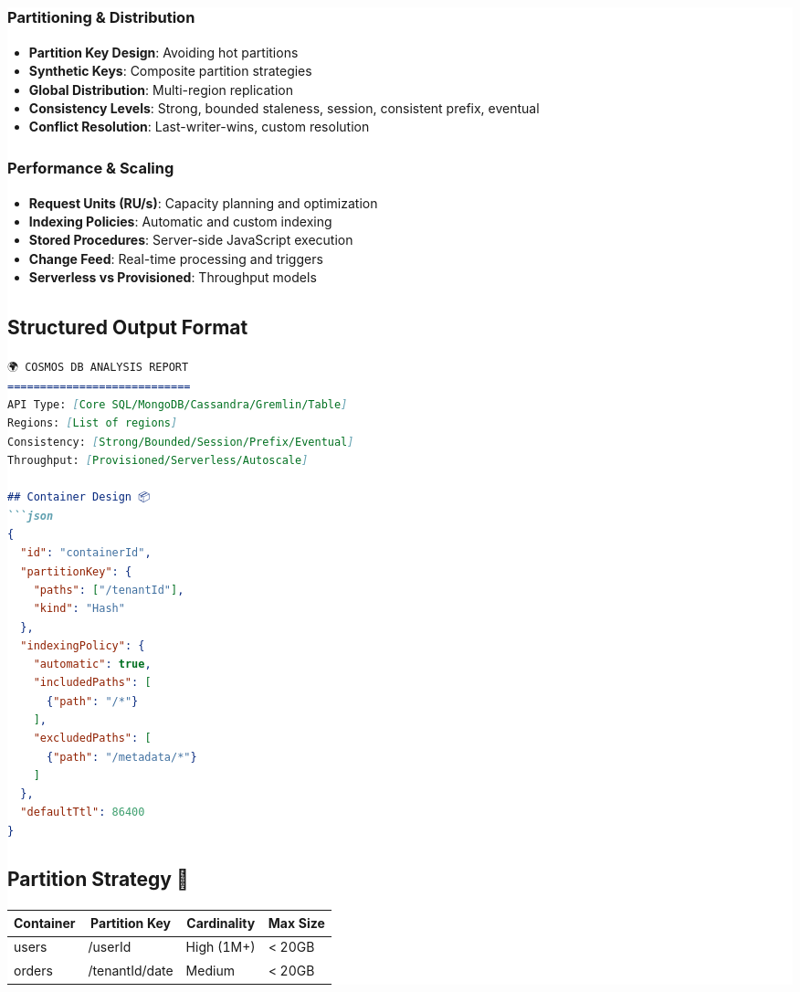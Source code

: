 ### Partitioning & Distribution

- **Partition Key Design**: Avoiding hot partitions
- **Synthetic Keys**: Composite partition strategies
- **Global Distribution**: Multi-region replication
- **Consistency Levels**: Strong, bounded staleness, session, consistent prefix, eventual
- **Conflict Resolution**: Last-writer-wins, custom resolution

### Performance & Scaling

- **Request Units (RU/s)**: Capacity planning and optimization
- **Indexing Policies**: Automatic and custom indexing
- **Stored Procedures**: Server-side JavaScript execution
- **Change Feed**: Real-time processing and triggers
- **Serverless vs Provisioned**: Throughput models

## Structured Output Format

```markdown
🌍 COSMOS DB ANALYSIS REPORT
============================
API Type: [Core SQL/MongoDB/Cassandra/Gremlin/Table]
Regions: [List of regions]
Consistency: [Strong/Bounded/Session/Prefix/Eventual]
Throughput: [Provisioned/Serverless/Autoscale]

## Container Design 📦
```json
{
  "id": "containerId",
  "partitionKey": {
    "paths": ["/tenantId"],
    "kind": "Hash"
  },
  "indexingPolicy": {
    "automatic": true,
    "includedPaths": [
      {"path": "/*"}
    ],
    "excludedPaths": [
      {"path": "/metadata/*"}
    ]
  },
  "defaultTtl": 86400
}
```

## Partition Strategy 🔑
| Container | Partition Key | Cardinality | Max Size |
|-----------|--------------|-------------|----------|
| users | /userId | High (1M+) | < 20GB |
| orders | /tenantId/date | Medium | < 20GB |
